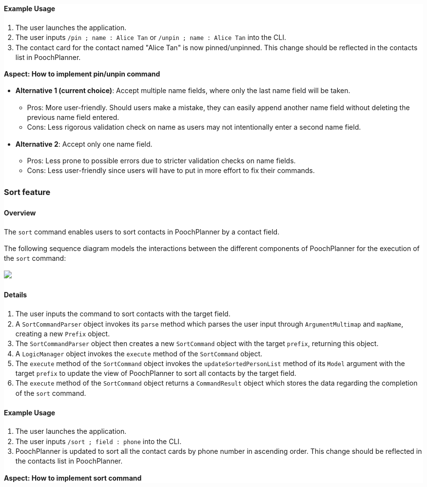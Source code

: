 #### Example Usage

1. The user launches the application.
2. The user inputs `/pin ; name : Alice Tan` or `/unpin ; name : Alice Tan` into the CLI.
3. The contact card for the contact named "Alice Tan" is now pinned/unpinned. This change should be reflected in the contacts list in PoochPlanner.

**Aspect: How to implement pin/unpin command**

* **Alternative 1 (current choice)**: Accept multiple name fields, where only the last name field will be taken.
  * Pros: More user-friendly. Should users make a mistake, they can easily append another name field without deleting the previous name field entered.
  * Cons: Less rigorous validation check on name as users may not intentionally enter a second name field.

* **Alternative 2**: Accept only one name field.
  * Pros: Less prone to possible errors due to stricter validation checks on name fields.
  * Cons: Less user-friendly since users will have to put in more effort to fix their commands.

<div style="page-break-after: always;"></div>

### Sort feature

#### Overview

The `sort` command enables users to sort contacts in PoochPlanner by a contact field.

The following sequence diagram models the interactions between the different components of PoochPlanner for the execution of the `sort` command:

<img src="images/SortCommandSequenceDiagram.png" width="900" />

#### Details

1. The user inputs the command to sort contacts with the target field.
2. A `SortCommandParser` object invokes its `parse` method which parses the user input through `ArgumentMultimap` and `mapName`, creating a new `Prefix` object.
3. The `SortCommandParser` object then creates a new `SortCommand` object with the target `prefix`, returning this object.
4. A `LogicManager` object invokes the `execute` method of the `SortCommand` object.
5. The `execute` method of the `SortCommand` object invokes the `updateSortedPersonList` method of its `Model` argument with the target `prefix` to update the view of PoochPlanner to sort all contacts by the target field.
6. The `execute` method of the `SortCommand` object returns a `CommandResult` object which stores the data regarding the completion of the `sort` command.

#### Example Usage

1. The user launches the application.
2. The user inputs `/sort ; field : phone` into the CLI.
3. PoochPlanner is updated to sort all the contact cards by phone number in ascending order. This change should be reflected in the contacts list in PoochPlanner.

**Aspect: How to implement sort command**
